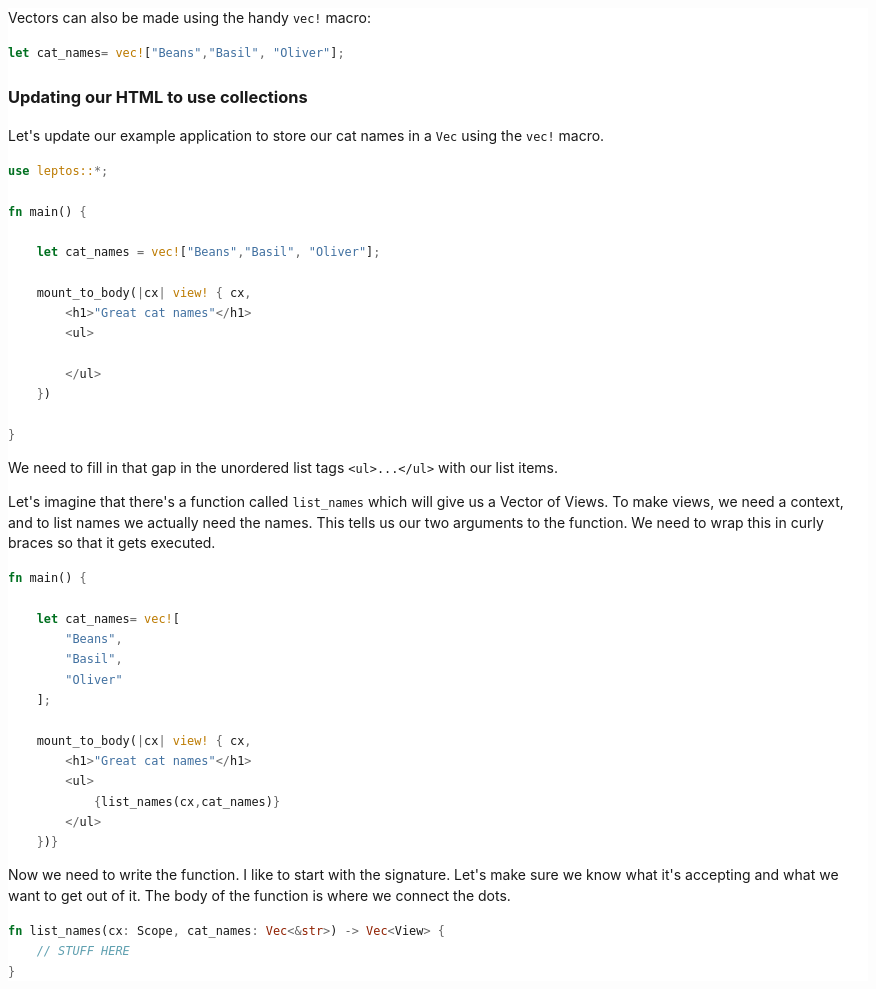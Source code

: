 Vectors can also be made using the handy `vec!` macro:

```rust
let cat_names= vec!["Beans","Basil", "Oliver"];
```

### Updating our HTML to use collections

Let's update our example application to store our cat names in a `Vec` using the `vec!` macro.

```rust
use leptos::*;  
  
fn main() {  
    
    let cat_names = vec!["Beans","Basil", "Oliver"];
    
    mount_to_body(|cx| view! { cx,  
        <h1>"Great cat names"</h1>  
        <ul>  
            
        </ul>  
    })
    
}
```

We need to fill in that gap in the unordered list tags `<ul>...</ul>` with our list items.

Let's imagine that there's a function called `list_names` which will give us a Vector of Views. To make views, we need a context, and to list names we actually need the names. This tells us our two arguments to the function. We need to wrap this in curly braces so that it gets executed.

```rust
fn main() {  
  
    let cat_names= vec![  
        "Beans",  
        "Basil",  
        "Oliver"  
    ];  
  
    mount_to_body(|cx| view! { cx,  
        <h1>"Great cat names"</h1>  
        <ul>  
            {list_names(cx,cat_names)}  
        </ul>  
    })}
```

Now we need to write the function. I like to start with the signature. Let's make sure we know what it's accepting and what we want to get out of it. The body of the function is where we connect the dots.

```rust
fn list_names(cx: Scope, cat_names: Vec<&str>) -> Vec<View> {
	// STUFF HERE
}
```
